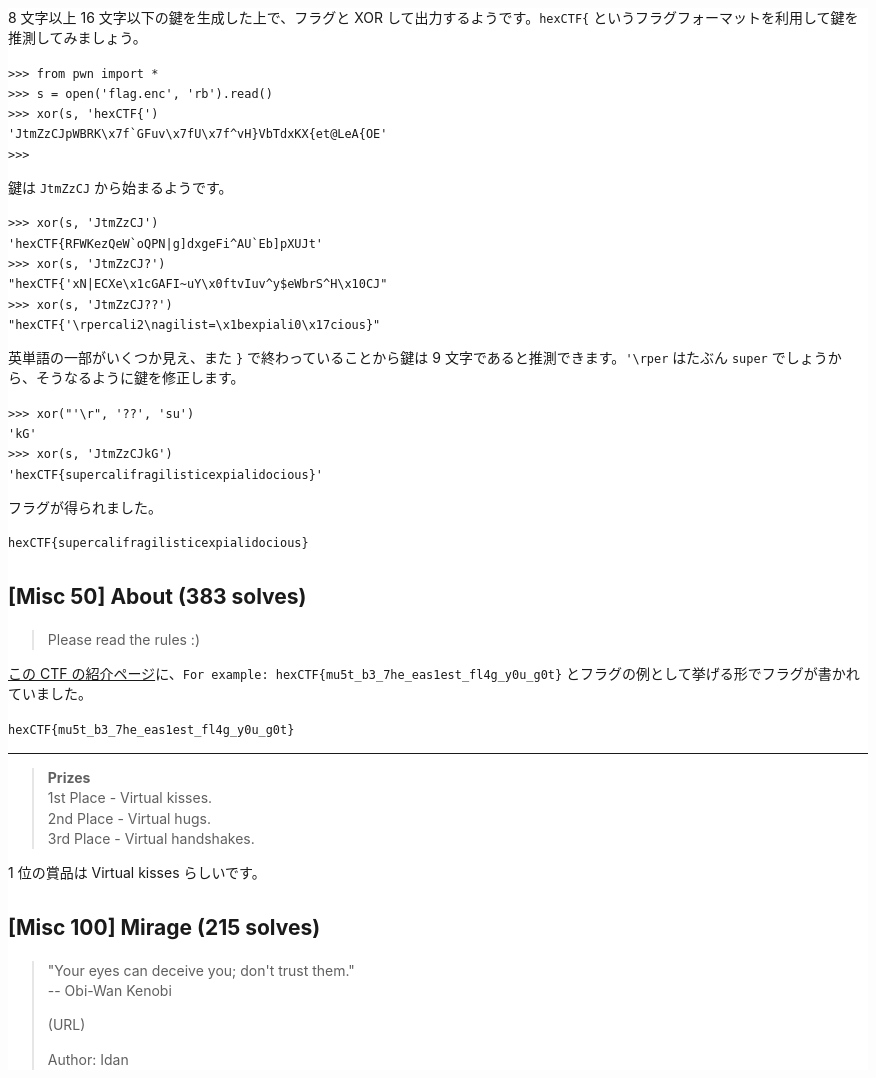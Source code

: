 8 文字以上 16 文字以下の鍵を生成した上で、フラグと XOR して出力するようです。`hexCTF{` というフラグフォーマットを利用して鍵を推測してみましょう。

```
>>> from pwn import *
>>> s = open('flag.enc', 'rb').read()
>>> xor(s, 'hexCTF{')
'JtmZzCJpWBRK\x7f`GFuv\x7fU\x7f^vH}VbTdxKX{et@LeA{OE'
>>> 
```

鍵は `JtmZzCJ` から始まるようです。

```
>>> xor(s, 'JtmZzCJ')
'hexCTF{RFWKezQeW`oQPN|g]dxgeFi^AU`Eb]pXUJt'
>>> xor(s, 'JtmZzCJ?')
"hexCTF{'xN|ECXe\x1cGAFI~uY\x0ftvIuv^y$eWbrS^H\x10CJ"
>>> xor(s, 'JtmZzCJ??')
"hexCTF{'\rpercali2\nagilist=\x1bexpiali0\x17cious}"
```

英単語の一部がいくつか見え、また `}` で終わっていることから鍵は 9 文字であると推測できます。`'\rper` はたぶん `super` でしょうから、そうなるように鍵を修正します。

```
>>> xor("'\r", '??', 'su')
'kG'
>>> xor(s, 'JtmZzCJkG')
'hexCTF{supercalifragilisticexpialidocious}'
```

フラグが得られました。

```
hexCTF{supercalifragilisticexpialidocious}
```

## [Misc 50] About (383 solves)
> Please read the rules :)

[この CTF の紹介ページ](https://ctf.hexionteam.com/about)に、`For example: hexCTF{mu5t_b3_7he_eas1est_fl4g_y0u_g0t}` とフラグの例として挙げる形でフラグが書かれていました。

```
hexCTF{mu5t_b3_7he_eas1est_fl4g_y0u_g0t}
```

---

> **Prizes**  
> 1st Place - Virtual kisses.  
> 2nd Place - Virtual hugs.  
> 3rd Place - Virtual handshakes.

1 位の賞品は Virtual kisses らしいです。

## [Misc 100] Mirage (215 solves)
> "Your eyes can deceive you; don't trust them."  
> -- Obi-Wan Kenobi
> 
> (URL)
> 
> Author: Idan
